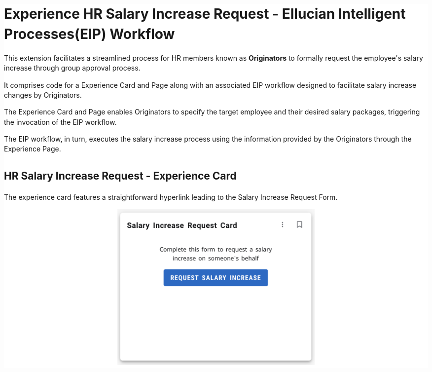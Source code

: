# Experience HR Salary Increase Request - Ellucian Intelligent Processes(EIP) Workflow

This extension facilitates a streamlined process for HR members known as **Originators** to formally request the employee's salary increase through group approval process. 

It comprises code for a Experience Card and Page along with an associated EIP workflow designed to facilitate salary increase changes by Originators.

The Experience Card and Page enables Originators to specify the target employee and their desired salary packages, triggering the invocation of the EIP workflow.

The EIP workflow, in turn, executes the salary increase process using the information provided by the Originators through the Experience Page.

## HR Salary Increase Request - Experience Card

The experience card features a straightforward hyperlink leading to the Salary Increase Request Form.

<p align="center">
    <img src="../docs/images/card.png" width="400px"/>
</p>
